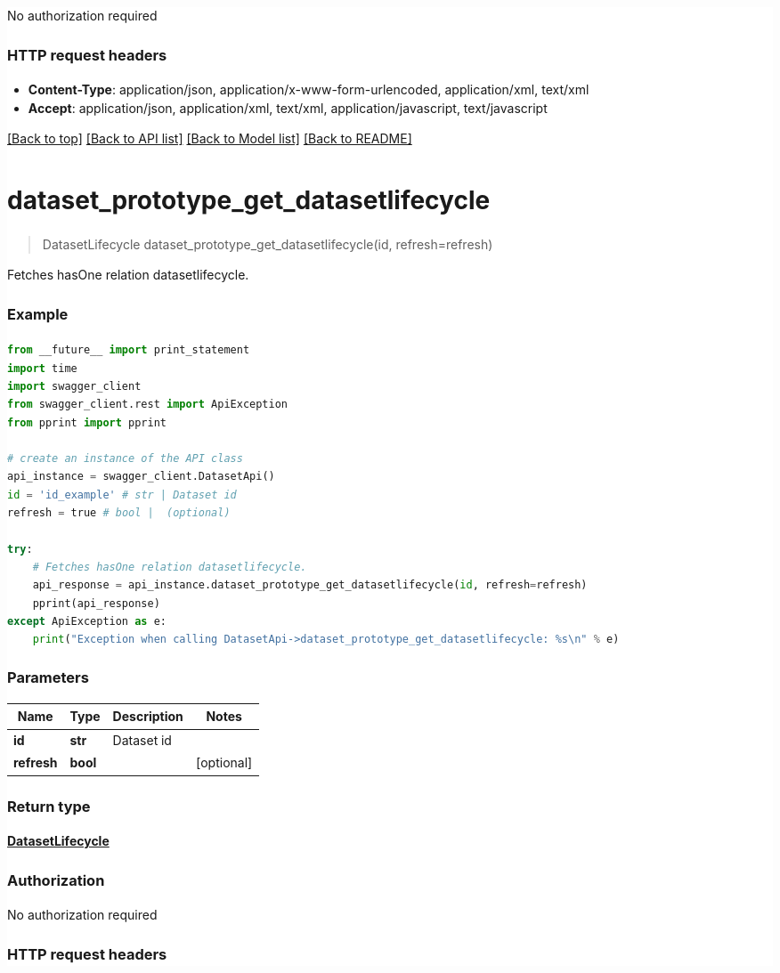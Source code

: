 No authorization required

### HTTP request headers

 - **Content-Type**: application/json, application/x-www-form-urlencoded, application/xml, text/xml
 - **Accept**: application/json, application/xml, text/xml, application/javascript, text/javascript

[[Back to top]](#) [[Back to API list]](../README.md#documentation-for-api-endpoints) [[Back to Model list]](../README.md#documentation-for-models) [[Back to README]](../README.md)

# **dataset_prototype_get_datasetlifecycle**
> DatasetLifecycle dataset_prototype_get_datasetlifecycle(id, refresh=refresh)

Fetches hasOne relation datasetlifecycle.

### Example 
```python
from __future__ import print_statement
import time
import swagger_client
from swagger_client.rest import ApiException
from pprint import pprint

# create an instance of the API class
api_instance = swagger_client.DatasetApi()
id = 'id_example' # str | Dataset id
refresh = true # bool |  (optional)

try: 
    # Fetches hasOne relation datasetlifecycle.
    api_response = api_instance.dataset_prototype_get_datasetlifecycle(id, refresh=refresh)
    pprint(api_response)
except ApiException as e:
    print("Exception when calling DatasetApi->dataset_prototype_get_datasetlifecycle: %s\n" % e)
```

### Parameters

Name | Type | Description  | Notes
------------- | ------------- | ------------- | -------------
 **id** | **str**| Dataset id | 
 **refresh** | **bool**|  | [optional] 

### Return type

[**DatasetLifecycle**](DatasetLifecycle.md)

### Authorization

No authorization required

### HTTP request headers

